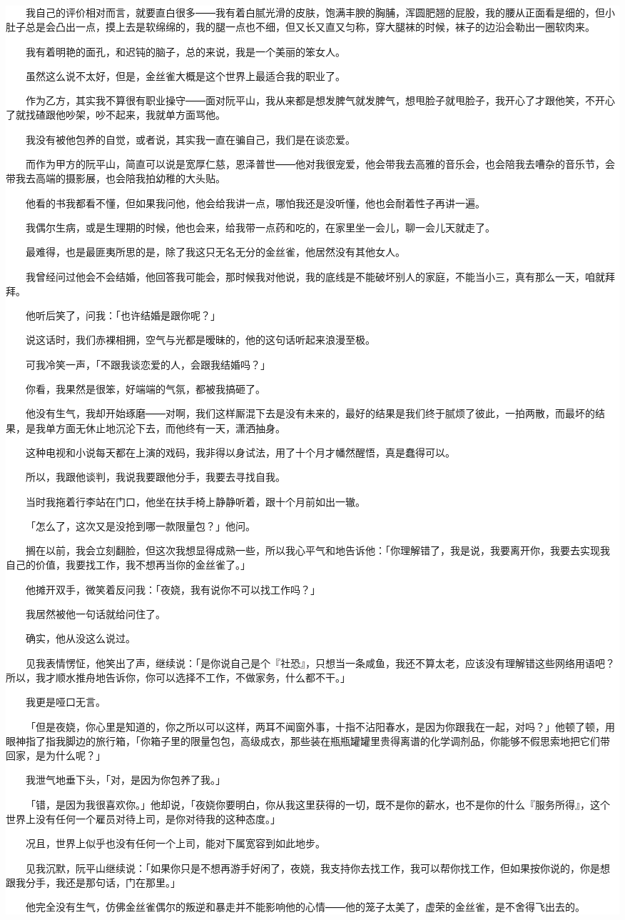 &emsp;&emsp;我自己的评价相对而言，就要直白很多——我有着白腻光滑的皮肤，饱满丰腴的胸脯，浑圆肥翘的屁股，我的腰从正面看是细的，但小肚子总是会凸出一点，摸上去是软绵绵的，我的腿一点也不细，但又长又直又匀称，穿大腿袜的时候，袜子的边沿会勒出一圈软肉来。  
  
&emsp;&emsp;我有着明艳的面孔，和迟钝的脑子，总的来说，我是一个美丽的笨女人。  
  
&emsp;&emsp;虽然这么说不太好，但是，金丝雀大概是这个世界上最适合我的职业了。  
  
&emsp;&emsp;作为乙方，其实我不算很有职业操守——面对阮平山，我从来都是想发脾气就发脾气，想甩脸子就甩脸子，我开心了才跟他笑，不开心了就找碴跟他吵架，吵不起来，我就单方面骂他。  
  
&emsp;&emsp;我没有被他包养的自觉，或者说，其实我一直在骗自己，我们是在谈恋爱。  
  
&emsp;&emsp;而作为甲方的阮平山，简直可以说是宽厚仁慈，恩泽普世——他对我很宠爱，他会带我去高雅的音乐会，也会陪我去嘈杂的音乐节，会带我去高端的摄影展，也会陪我拍幼稚的大头贴。  
  
&emsp;&emsp;他看的书我都看不懂，但如果我问他，他会给我讲一点，哪怕我还是没听懂，他也会耐着性子再讲一遍。  
  
&emsp;&emsp;我偶尔生病，或是生理期的时候，他也会来，给我带一点药和吃的，在家里坐一会儿，聊一会儿天就走了。  
  
&emsp;&emsp;最难得，也是最匪夷所思的是，除了我这只无名无分的金丝雀，他居然没有其他女人。  
  
&emsp;&emsp;我曾经问过他会不会结婚，他回答我可能会，那时候我对他说，我的底线是不能破坏别人的家庭，不能当小三，真有那么一天，咱就拜拜。  
  
&emsp;&emsp;他听后笑了，问我：「也许结婚是跟你呢？」  
  
&emsp;&emsp;说这话时，我们赤裸相拥，空气与光都是暧昧的，他的这句话听起来浪漫至极。  
  
&emsp;&emsp;可我冷笑一声，「不跟我谈恋爱的人，会跟我结婚吗？」  
  
&emsp;&emsp;你看，我果然是很笨，好端端的气氛，都被我搞砸了。  
  
&emsp;&emsp;他没有生气，我却开始琢磨——对啊，我们这样厮混下去是没有未来的，最好的结果是我们终于腻烦了彼此，一拍两散，而最坏的结果，是我单方面无休止地沉沦下去，而他终有一天，潇洒抽身。  
  
&emsp;&emsp;这种电视和小说每天都在上演的戏码，我非得以身试法，用了十个月才幡然醒悟，真是蠢得可以。  
  
&emsp;&emsp;所以，我跟他谈判，我说我要跟他分手，我要去寻找自我。  
  
&emsp;&emsp;当时我拖着行李站在门口，他坐在扶手椅上静静听着，跟十个月前如出一辙。  
  
&emsp;&emsp;「怎么了，这次又是没抢到哪一款限量包？」他问。  
  
&emsp;&emsp;搁在以前，我会立刻翻脸，但这次我想显得成熟一些，所以我心平气和地告诉他：「你理解错了，我是说，我要离开你，我要去实现我自己的价值，我要找工作，我不想再当你的金丝雀了。」  
  
&emsp;&emsp;他摊开双手，微笑着反问我：「夜娆，我有说你不可以找工作吗？」  
  
&emsp;&emsp;我居然被他一句话就给问住了。  
  
&emsp;&emsp;确实，他从没这么说过。  
  
&emsp;&emsp;见我表情愣怔，他笑出了声，继续说：「是你说自己是个『社恐』，只想当一条咸鱼，我还不算太老，应该没有理解错这些网络用语吧？所以，我才顺水推舟地告诉你，你可以选择不工作，不做家务，什么都不干。」  
  
&emsp;&emsp;我更是哑口无言。  
  
&emsp;&emsp;「但是夜娆，你心里是知道的，你之所以可以这样，两耳不闻窗外事，十指不沾阳春水，是因为你跟我在一起，对吗？」他顿了顿，用眼神指了指我脚边的旅行箱，「你箱子里的限量包包，高级成衣，那些装在瓶瓶罐罐里贵得离谱的化学调剂品，你能够不假思索地把它们带回家，是为什么呢？」  
  
&emsp;&emsp;我泄气地垂下头，「对，是因为你包养了我。」  
  
&emsp;&emsp;「错，是因为我很喜欢你。」他却说，「夜娆你要明白，你从我这里获得的一切，既不是你的薪水，也不是你的什么『服务所得』，这个世界上没有任何一个雇员对待上司，是你对待我的这种态度。」  
  
&emsp;&emsp;况且，世界上似乎也没有任何一个上司，能对下属宽容到如此地步。  
  
&emsp;&emsp;见我沉默，阮平山继续说：「如果你只是不想再游手好闲了，夜娆，我支持你去找工作，我可以帮你找工作，但如果按你说的，你是想跟我分手，我还是那句话，门在那里。」  
  
&emsp;&emsp;他完全没有生气，仿佛金丝雀偶尔的叛逆和暴走并不能影响他的心情——他的笼子太美了，虚荣的金丝雀，是不舍得飞出去的。  
  